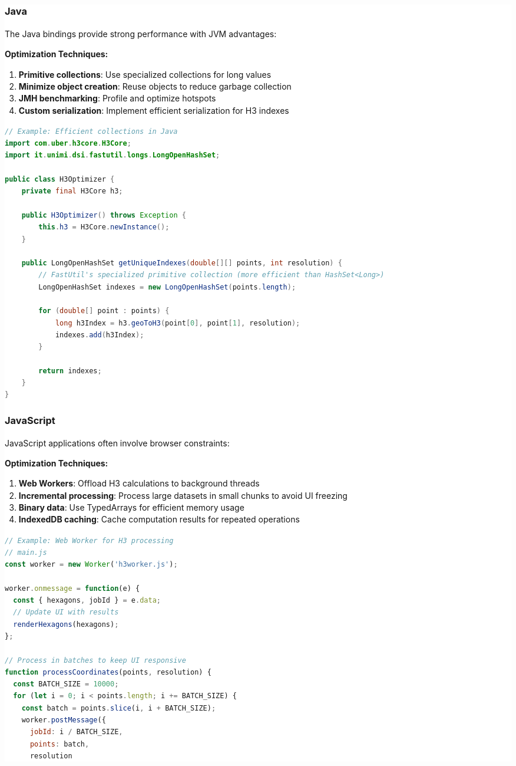 ### Java

The Java bindings provide strong performance with JVM advantages:

**Optimization Techniques:**
1. **Primitive collections**: Use specialized collections for long values
2. **Minimize object creation**: Reuse objects to reduce garbage collection
3. **JMH benchmarking**: Profile and optimize hotspots
4. **Custom serialization**: Implement efficient serialization for H3 indexes

```java
// Example: Efficient collections in Java
import com.uber.h3core.H3Core;
import it.unimi.dsi.fastutil.longs.LongOpenHashSet;

public class H3Optimizer {
    private final H3Core h3;
    
    public H3Optimizer() throws Exception {
        this.h3 = H3Core.newInstance();
    }
    
    public LongOpenHashSet getUniqueIndexes(double[][] points, int resolution) {
        // FastUtil's specialized primitive collection (more efficient than HashSet<Long>)
        LongOpenHashSet indexes = new LongOpenHashSet(points.length);
        
        for (double[] point : points) {
            long h3Index = h3.geoToH3(point[0], point[1], resolution);
            indexes.add(h3Index);
        }
        
        return indexes;
    }
}
```

### JavaScript

JavaScript applications often involve browser constraints:

**Optimization Techniques:**
1. **Web Workers**: Offload H3 calculations to background threads
2. **Incremental processing**: Process large datasets in small chunks to avoid UI freezing
3. **Binary data**: Use TypedArrays for efficient memory usage
4. **IndexedDB caching**: Cache computation results for repeated operations

```javascript
// Example: Web Worker for H3 processing
// main.js
const worker = new Worker('h3worker.js');

worker.onmessage = function(e) {
  const { hexagons, jobId } = e.data;
  // Update UI with results
  renderHexagons(hexagons);
};

// Process in batches to keep UI responsive
function processCoordinates(points, resolution) {
  const BATCH_SIZE = 10000;
  for (let i = 0; i < points.length; i += BATCH_SIZE) {
    const batch = points.slice(i, i + BATCH_SIZE);
    worker.postMessage({
      jobId: i / BATCH_SIZE,
      points: batch,
      resolution
```
